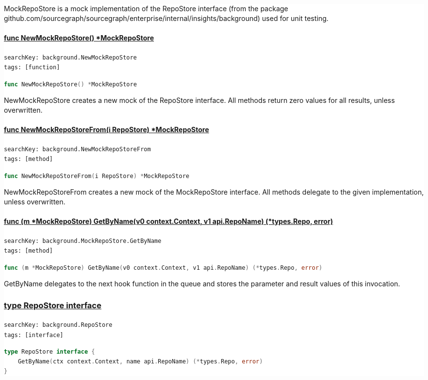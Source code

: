 MockRepoStore is a mock implementation of the RepoStore interface (from the package github.com/sourcegraph/sourcegraph/enterprise/internal/insights/background) used for unit testing. 

#### <a id="NewMockRepoStore" href="#NewMockRepoStore">func NewMockRepoStore() *MockRepoStore</a>

```
searchKey: background.NewMockRepoStore
tags: [function]
```

```Go
func NewMockRepoStore() *MockRepoStore
```

NewMockRepoStore creates a new mock of the RepoStore interface. All methods return zero values for all results, unless overwritten. 

#### <a id="NewMockRepoStoreFrom" href="#NewMockRepoStoreFrom">func NewMockRepoStoreFrom(i RepoStore) *MockRepoStore</a>

```
searchKey: background.NewMockRepoStoreFrom
tags: [method]
```

```Go
func NewMockRepoStoreFrom(i RepoStore) *MockRepoStore
```

NewMockRepoStoreFrom creates a new mock of the MockRepoStore interface. All methods delegate to the given implementation, unless overwritten. 

#### <a id="MockRepoStore.GetByName" href="#MockRepoStore.GetByName">func (m *MockRepoStore) GetByName(v0 context.Context, v1 api.RepoName) (*types.Repo, error)</a>

```
searchKey: background.MockRepoStore.GetByName
tags: [method]
```

```Go
func (m *MockRepoStore) GetByName(v0 context.Context, v1 api.RepoName) (*types.Repo, error)
```

GetByName delegates to the next hook function in the queue and stores the parameter and result values of this invocation. 

### <a id="RepoStore" href="#RepoStore">type RepoStore interface</a>

```
searchKey: background.RepoStore
tags: [interface]
```

```Go
type RepoStore interface {
	GetByName(ctx context.Context, name api.RepoName) (*types.Repo, error)
}
```

